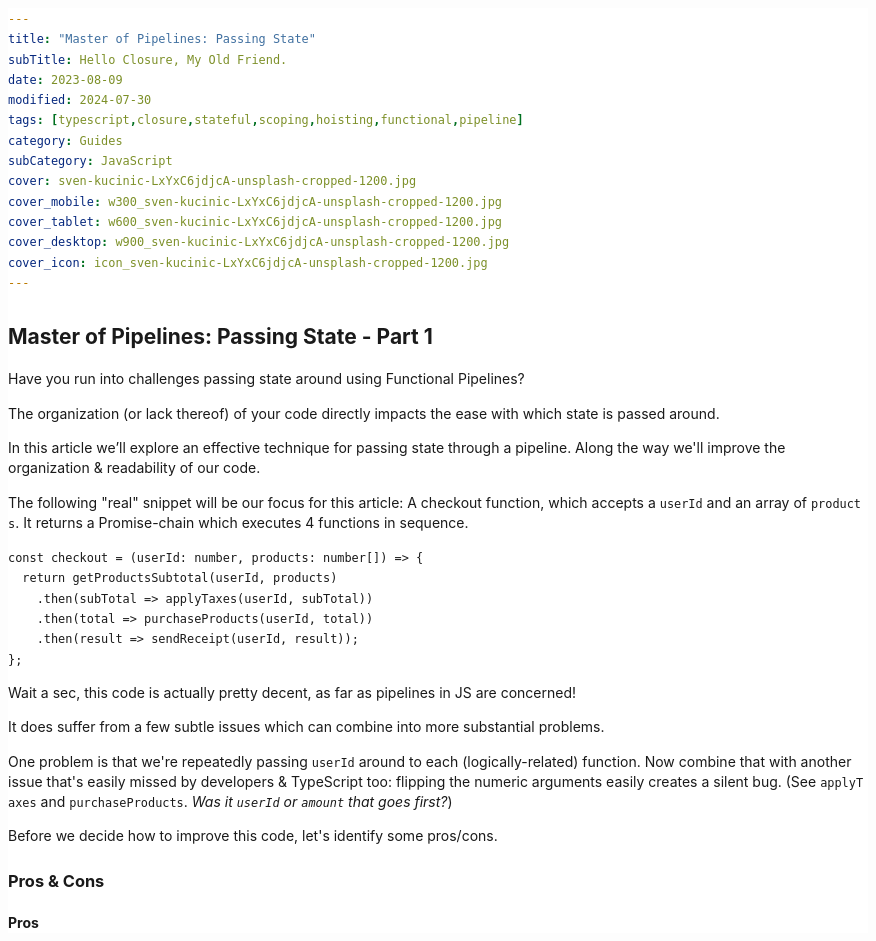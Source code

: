 ```yaml
---
title: "Master of Pipelines: Passing State"
subTitle: Hello Closure, My Old Friend.
date: 2023-08-09
modified: 2024-07-30
tags: [typescript,closure,stateful,scoping,hoisting,functional,pipeline]
category: Guides
subCategory: JavaScript
cover: sven-kucinic-LxYxC6jdjcA-unsplash-cropped-1200.jpg
cover_mobile: w300_sven-kucinic-LxYxC6jdjcA-unsplash-cropped-1200.jpg
cover_tablet: w600_sven-kucinic-LxYxC6jdjcA-unsplash-cropped-1200.jpg
cover_desktop: w900_sven-kucinic-LxYxC6jdjcA-unsplash-cropped-1200.jpg
cover_icon: icon_sven-kucinic-LxYxC6jdjcA-unsplash-cropped-1200.jpg
---
```


## Master of Pipelines: Passing State - Part 1

Have you run into challenges passing state around using Functional Pipelines?

The organization (or lack thereof) of your code directly impacts the ease with which state is passed around.

In this article we’ll explore an effective technique for passing state through a pipeline. Along the way we'll improve the organization & readability of our code.

The following "real" snippet will be our focus for this article: A checkout function, which accepts a `userId` and an array of `products`. It returns a Promise-chain which executes 4 functions in sequence.

```tsx
const checkout = (userId: number, products: number[]) => {
  return getProductsSubtotal(userId, products)
    .then(subTotal => applyTaxes(userId, subTotal))
    .then(total => purchaseProducts(userId, total))
    .then(result => sendReceipt(userId, result));
};
```

Wait a sec, this code is actually pretty decent, as far as pipelines in JS are concerned!

It does suffer from a few subtle issues which can combine into more substantial problems.

One problem is that we're repeatedly passing `userId` around to each (logically-related) function.
Now combine that with another issue that's easily missed by developers & TypeScript too: flipping the numeric arguments easily creates a silent bug. (See `applyTaxes` and `purchaseProducts`. _Was it `userId` or `amount` that goes first?_)

Before we decide how to improve this code, let's identify some pros/cons.

### Pros & Cons

#### Pros
